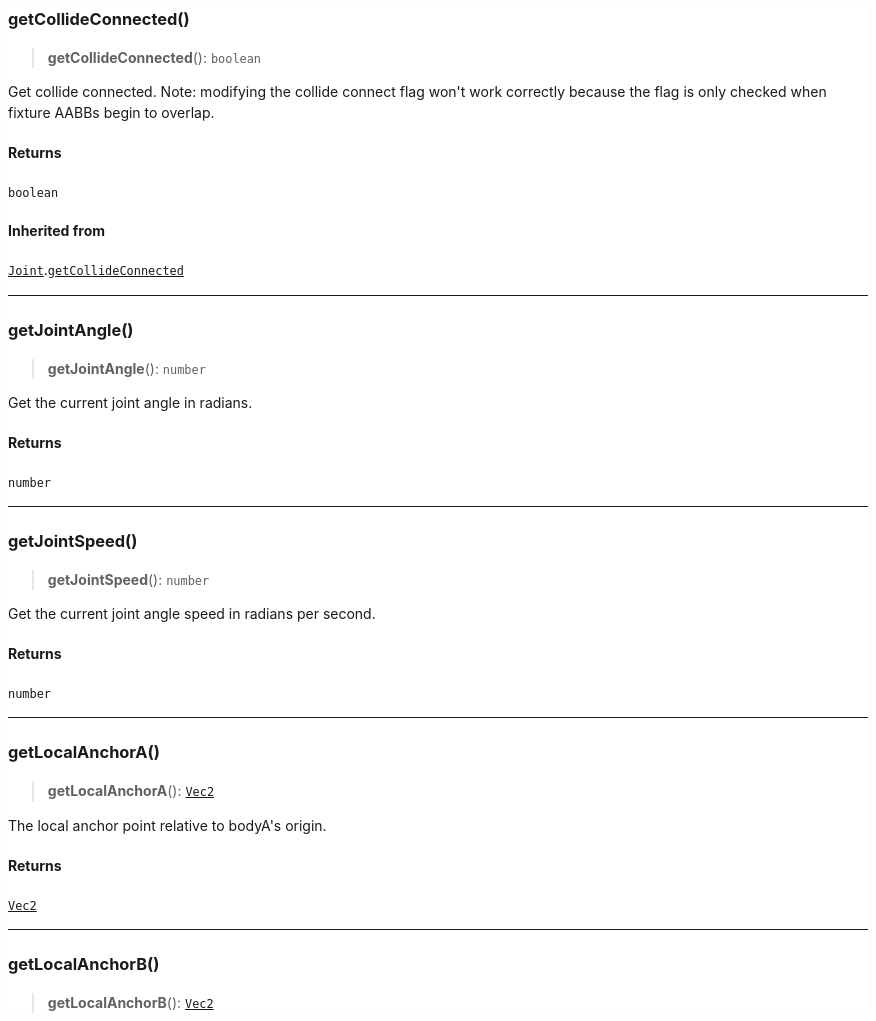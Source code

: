 ### getCollideConnected()

> **getCollideConnected**(): `boolean`

Get collide connected. Note: modifying the collide connect flag won't work
correctly because the flag is only checked when fixture AABBs begin to
overlap.

#### Returns

`boolean`

#### Inherited from

[`Joint`](Joint).[`getCollideConnected`](Joint#getcollideconnected)

***

### getJointAngle()

> **getJointAngle**(): `number`

Get the current joint angle in radians.

#### Returns

`number`

***

### getJointSpeed()

> **getJointSpeed**(): `number`

Get the current joint angle speed in radians per second.

#### Returns

`number`

***

### getLocalAnchorA()

> **getLocalAnchorA**(): [`Vec2`](Vec2)

The local anchor point relative to bodyA's origin.

#### Returns

[`Vec2`](Vec2)

***

### getLocalAnchorB()

> **getLocalAnchorB**(): [`Vec2`](Vec2)
